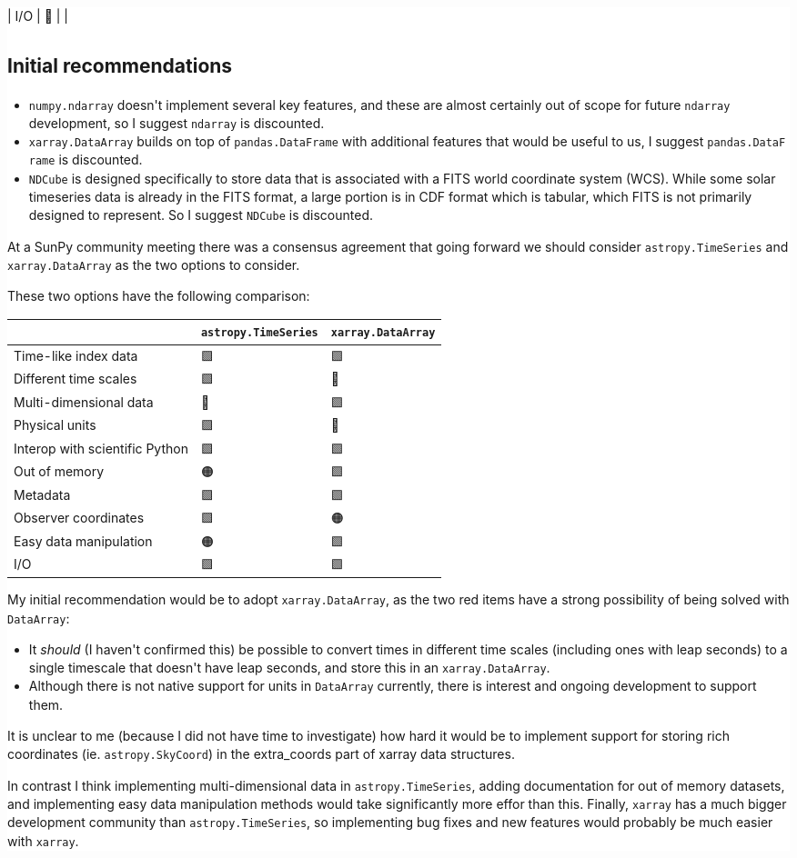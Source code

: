| I/O                            | 🛑  |                                                  |

## Initial recommendations

- `numpy.ndarray` doesn't implement several key features, and these are almost certainly out of scope for future `ndarray` development, so I suggest `ndarray` is discounted.
- `xarray.DataArray` builds on top of `pandas.DataFrame` with additional features that would be useful to us, I suggest `pandas.DataFrame` is discounted.
- `NDCube` is designed specifically to store data that is associated with a FITS world coordinate system (WCS). While some solar timeseries data is already in the FITS format, a large portion is in CDF format which is tabular, which FITS is not primarily designed to represent. So I suggest `NDCube` is discounted.

At a SunPy community meeting there was a consensus agreement that going forward we should consider `astropy.TimeSeries` and `xarray.DataArray` as the two options to consider.

These two options have the following comparison:

|                                | `astropy.TimeSeries` | `xarray.DataArray` |
| ------------------------------ | -------------------- | ------------------ |
| Time-like index data           | 🟩                   | 🟩                 |
| Different time scales          | 🟩                   | 🛑                 |
| Multi-dimensional data         | 🛑                   | 🟩                 |
| Physical units                 | 🟩                   | 🛑                 |
| Interop with scientific Python | 🟩                   | 🟩                 |
| Out of memory                  | 🟠                   | 🟩                 |
| Metadata                       | 🟩                   | 🟩                 |
| Observer coordinates           | 🟩                   | 🟠                 |
| Easy data manipulation         | 🟠                   | 🟩                 |
| I/O                            | 🟩                   | 🟩                 |

My initial recommendation would be to adopt `xarray.DataArray`, as the two red items have a strong possibility of being solved with `DataArray`:

- It _should_ (I haven't confirmed this) be possible to convert times in different time scales (including ones with leap seconds) to a single timescale that doesn't have leap seconds, and store this in an `xarray.DataArray`.
- Although there is not native support for units in `DataArray` currently, there is interest and ongoing development to support them.

It is unclear to me (because I did not have time to investigate) how hard it would be to implement support for storing rich coordinates (ie. `astropy.SkyCoord`) in the extra_coords part of xarray data structures.

In contrast I think implementing multi-dimensional data in `astropy.TimeSeries`, adding documentation for out of memory datasets, and implementing easy data manipulation methods would take significantly more effor than this.
Finally, `xarray` has a much bigger development community than `astropy.TimeSeries`, so implementing bug fixes and new features would probably be much easier with `xarray`.
